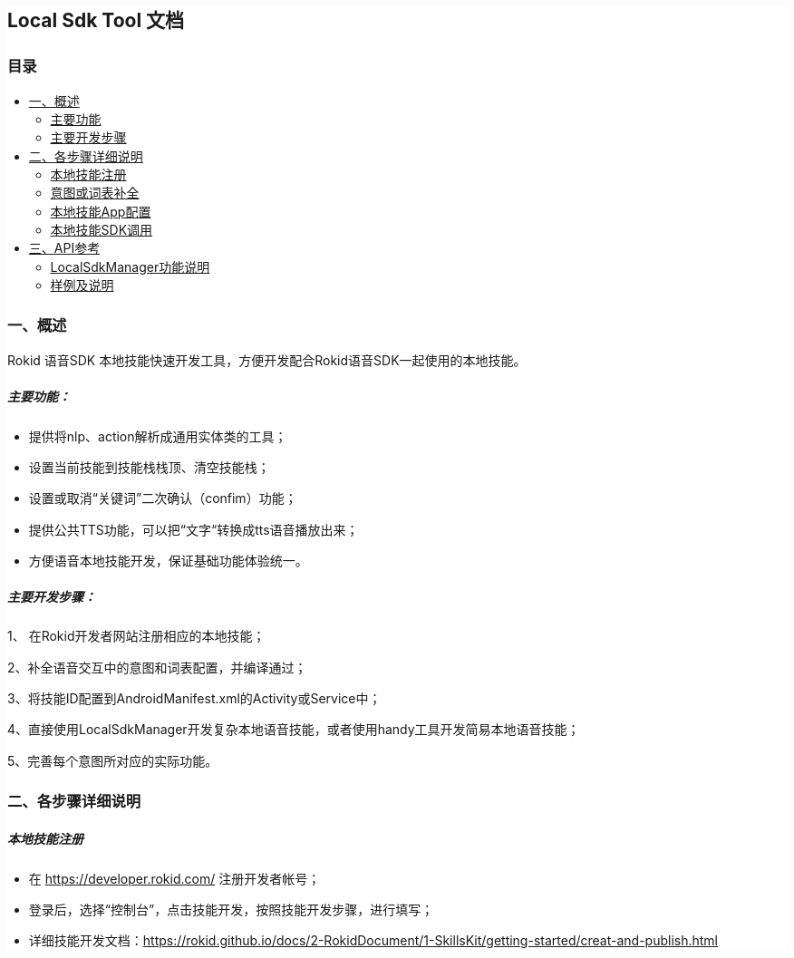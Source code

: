 ## Local Sdk Tool 文档

### 目录
* [一、概述](#一、概述)
  * [主要功能](#主要功能)
  * [主要开发步骤](#主要开发步骤)
* [二、各步骤详细说明](#三、各步骤详细说明)
  * [本地技能注册](#本地技能注册)
  * [意图或词表补全](#意图或词表补全)
  * [本地技能App配置](#本地技能App配置)
  * [本地技能SDK调用](#本地技能SDK调用)
* [三、API参考](#三、API参考)
  * [LocalSdkManager功能说明](#LocalSdkManager功能说明)
  * [样例及说明](#样例及说明)



### 一、概述

Rokid 语音SDK 本地技能快速开发工具，方便开发配合Rokid语音SDK一起使用的本地技能。

##### 主要功能：

* 提供将nlp、action解析成通用实体类的工具；

* 设置当前技能到技能栈栈顶、清空技能栈；

* 设置或取消“关键词”二次确认（confim）功能；

* 提供公共TTS功能，可以把“文字“转换成tts语音播放出来；

* 方便语音本地技能开发，保证基础功能体验统一。

##### 主要开发步骤：

  1、 在Rokid开发者网站注册相应的本地技能；

  2、补全语音交互中的意图和词表配置，并编译通过；

  3、将技能ID配置到AndroidManifest.xml的Activity或Service中；

  4、直接使用LocalSdkManager开发复杂本地语音技能，或者使用handy工具开发简易本地语音技能；

  5、完善每个意图所对应的实际功能。



### 二、各步骤详细说明

##### 本地技能注册

- 在  https://developer.rokid.com/  注册开发者帐号；

- 登录后，选择“控制台”，点击技能开发，按照技能开发步骤，进行填写；

- 详细技能开发文档：https://rokid.github.io/docs/2-RokidDocument/1-SkillsKit/getting-started/creat-and-publish.html
